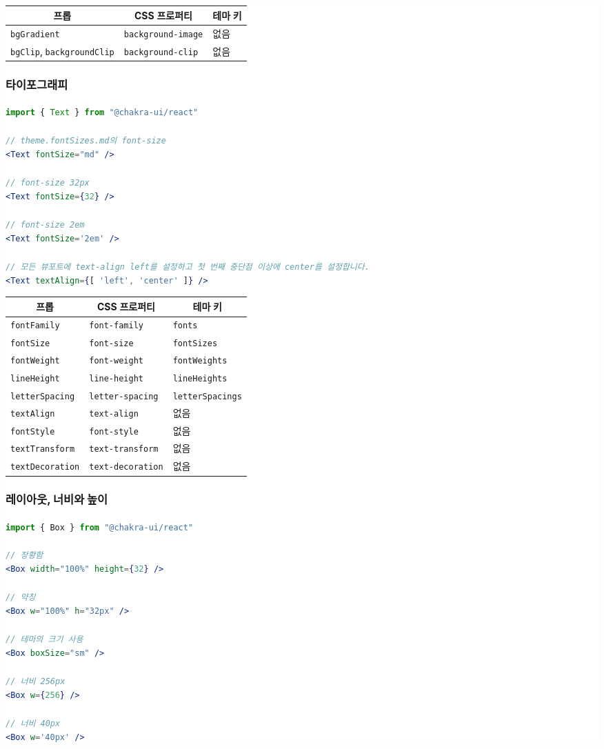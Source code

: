 | 프롭 | CSS 프로퍼티 | 테마 키 |
| -------------------------- | ------------------ | --------- |
| `bgGradient` | `background-image` | 없음 |
| `bgClip`, `backgroundClip` | `background-clip` | 없음 |

### 타이포그래피

```jsx
import { Text } from "@chakra-ui/react"

// theme.fontSizes.md의 font-size
<Text fontSize="md" />

// font-size 32px
<Text fontSize={32} />

// font-size 2em
<Text fontSize='2em' />

// 모든 뷰포트에 text-align left를 설정하고 첫 번째 중단점 이상에 center를 설정합니다.
<Text textAlign={[ 'left', 'center' ]} />
```

| 프롭 | CSS 프로퍼티 | 테마 키 |
| ---------------- | ----------------- | ---------------- |
| `fontFamily` | `font-family` | `fonts` |
| `fontSize` | `font-size` | `fontSizes` |
| `fontWeight` | `font-weight` | `fontWeights` |
| `lineHeight` | `line-height` | `lineHeights` |
| `letterSpacing` | `letter-spacing` | `letterSpacings` |
| `textAlign` | `text-align` | 없음 |
| `fontStyle` | `font-style` | 없음 |
| `textTransform` | `text-transform` | 없음 |
| `textDecoration` | `text-decoration` | 없음 |

### 레이아웃, 너비와 높이

```jsx
import { Box } from "@chakra-ui/react"

// 장황함
<Box width="100%" height={32} />

// 약칭
<Box w="100%" h="32px" />

// 테마의 크기 사용
<Box boxSize="sm" />

// 너비 256px
<Box w={256} />

// 너비 40px
<Box w='40px' />

```

